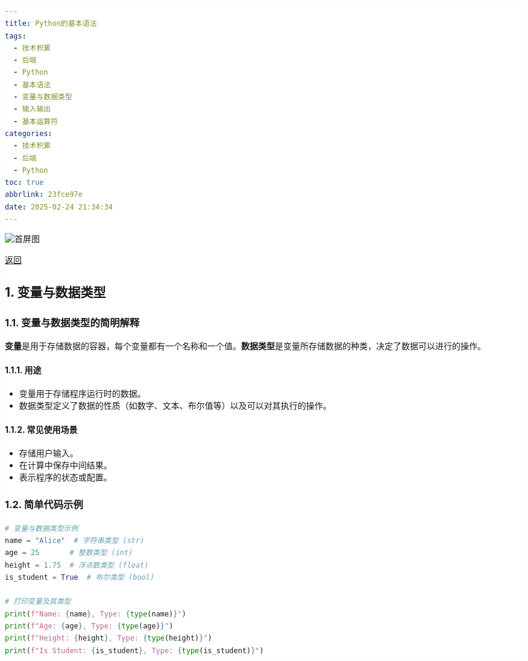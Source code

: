 ```yaml
---
title: Python的基本语法
tags:
  - 技术积累
  - 后端
  - Python
  - 基本语法
  - 变量与数据类型
  - 输入输出
  - 基本运算符
categories:
  - 技术积累
  - 后端
  - Python
toc: true
abbrlink: 23fce97e
date: 2025-02-24 21:34:34
---
```


![首屏图](https://s21.ax1x.com/2025/02/23/pElDmFI.jpg)



[返回](/archives/202502214537ccef/#Day-1-2：Python-基础语法)

## 1. 变量与数据类型

### 1.1. 变量与数据类型的简明解释

**变量**是用于存储数据的容器，每个变量都有一个名称和一个值。**数据类型**是变量所存储数据的种类，决定了数据可以进行的操作。

#### 1.1.1. 用途

- 变量用于存储程序运行时的数据。
- 数据类型定义了数据的性质（如数字、文本、布尔值等）以及可以对其执行的操作。

#### 1.1.2. 常见使用场景

- 存储用户输入。
- 在计算中保存中间结果。
- 表示程序的状态或配置。

### 1.2. 简单代码示例

```python
# 变量与数据类型示例
name = "Alice"  # 字符串类型 (str)
age = 25       # 整数类型 (int)
height = 1.75  # 浮点数类型 (float)
is_student = True  # 布尔类型 (bool)

# 打印变量及其类型
print(f"Name: {name}, Type: {type(name)}")
print(f"Age: {age}, Type: {type(age)}")
print(f"Height: {height}, Type: {type(height)}")
print(f"Is Student: {is_student}, Type: {type(is_student)}")
```
